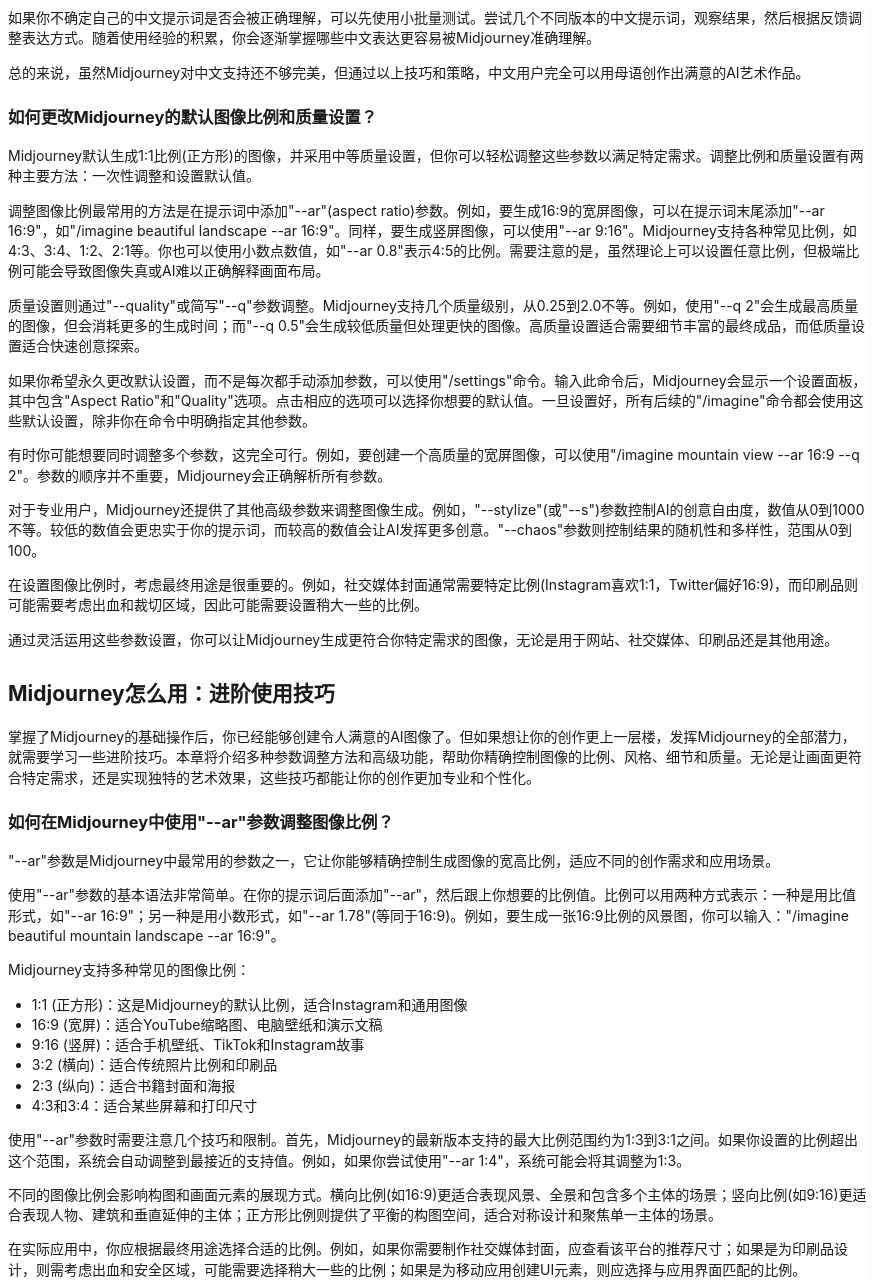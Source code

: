 如果你不确定自己的中文提示词是否会被正确理解，可以先使用小批量测试。尝试几个不同版本的中文提示词，观察结果，然后根据反馈调整表达方式。随着使用经验的积累，你会逐渐掌握哪些中文表达更容易被Midjourney准确理解。

总的来说，虽然Midjourney对中文支持还不够完美，但通过以上技巧和策略，中文用户完全可以用母语创作出满意的AI艺术作品。

### 如何更改Midjourney的默认图像比例和质量设置？

Midjourney默认生成1:1比例(正方形)的图像，并采用中等质量设置，但你可以轻松调整这些参数以满足特定需求。调整比例和质量设置有两种主要方法：一次性调整和设置默认值。

调整图像比例最常用的方法是在提示词中添加"--ar"(aspect ratio)参数。例如，要生成16:9的宽屏图像，可以在提示词末尾添加"--ar 16:9"，如"/imagine beautiful landscape --ar 16:9"。同样，要生成竖屏图像，可以使用"--ar 9:16"。Midjourney支持各种常见比例，如4:3、3:4、1:2、2:1等。你也可以使用小数点数值，如"--ar 0.8"表示4:5的比例。需要注意的是，虽然理论上可以设置任意比例，但极端比例可能会导致图像失真或AI难以正确解释画面布局。

质量设置则通过"--quality"或简写"--q"参数调整。Midjourney支持几个质量级别，从0.25到2.0不等。例如，使用"--q 2"会生成最高质量的图像，但会消耗更多的生成时间；而"--q 0.5"会生成较低质量但处理更快的图像。高质量设置适合需要细节丰富的最终成品，而低质量设置适合快速创意探索。

如果你希望永久更改默认设置，而不是每次都手动添加参数，可以使用"/settings"命令。输入此命令后，Midjourney会显示一个设置面板，其中包含"Aspect Ratio"和"Quality"选项。点击相应的选项可以选择你想要的默认值。一旦设置好，所有后续的"/imagine"命令都会使用这些默认设置，除非你在命令中明确指定其他参数。

有时你可能想要同时调整多个参数，这完全可行。例如，要创建一个高质量的宽屏图像，可以使用"/imagine mountain view --ar 16:9 --q 2"。参数的顺序并不重要，Midjourney会正确解析所有参数。

对于专业用户，Midjourney还提供了其他高级参数来调整图像生成。例如，"--stylize"(或"--s")参数控制AI的创意自由度，数值从0到1000不等。较低的数值会更忠实于你的提示词，而较高的数值会让AI发挥更多创意。"--chaos"参数则控制结果的随机性和多样性，范围从0到100。

在设置图像比例时，考虑最终用途是很重要的。例如，社交媒体封面通常需要特定比例(Instagram喜欢1:1，Twitter偏好16:9)，而印刷品则可能需要考虑出血和裁切区域，因此可能需要设置稍大一些的比例。

通过灵活运用这些参数设置，你可以让Midjourney生成更符合你特定需求的图像，无论是用于网站、社交媒体、印刷品还是其他用途。

## Midjourney怎么用：进阶使用技巧

掌握了Midjourney的基础操作后，你已经能够创建令人满意的AI图像了。但如果想让你的创作更上一层楼，发挥Midjourney的全部潜力，就需要学习一些进阶技巧。本章将介绍多种参数调整方法和高级功能，帮助你精确控制图像的比例、风格、细节和质量。无论是让画面更符合特定需求，还是实现独特的艺术效果，这些技巧都能让你的创作更加专业和个性化。

### 如何在Midjourney中使用"--ar"参数调整图像比例？

"--ar"参数是Midjourney中最常用的参数之一，它让你能够精确控制生成图像的宽高比例，适应不同的创作需求和应用场景。

使用"--ar"参数的基本语法非常简单。在你的提示词后面添加"--ar"，然后跟上你想要的比例值。比例可以用两种方式表示：一种是用比值形式，如"--ar 16:9"；另一种是用小数形式，如"--ar 1.78"(等同于16:9)。例如，要生成一张16:9比例的风景图，你可以输入："/imagine beautiful mountain landscape --ar 16:9"。

Midjourney支持多种常见的图像比例：

* 1:1 (正方形)：这是Midjourney的默认比例，适合Instagram和通用图像
* 16:9 (宽屏)：适合YouTube缩略图、电脑壁纸和演示文稿
* 9:16 (竖屏)：适合手机壁纸、TikTok和Instagram故事
* 3:2 (横向)：适合传统照片比例和印刷品
* 2:3 (纵向)：适合书籍封面和海报
* 4:3和3:4：适合某些屏幕和打印尺寸

使用"--ar"参数时需要注意几个技巧和限制。首先，Midjourney的最新版本支持的最大比例范围约为1:3到3:1之间。如果你设置的比例超出这个范围，系统会自动调整到最接近的支持值。例如，如果你尝试使用"--ar 1:4"，系统可能会将其调整为1:3。

不同的图像比例会影响构图和画面元素的展现方式。横向比例(如16:9)更适合表现风景、全景和包含多个主体的场景；竖向比例(如9:16)更适合表现人物、建筑和垂直延伸的主体；正方形比例则提供了平衡的构图空间，适合对称设计和聚焦单一主体的场景。

在实际应用中，你应根据最终用途选择合适的比例。例如，如果你需要制作社交媒体封面，应查看该平台的推荐尺寸；如果是为印刷品设计，则需考虑出血和安全区域，可能需要选择稍大一些的比例；如果是为移动应用创建UI元素，则应选择与应用界面匹配的比例。

